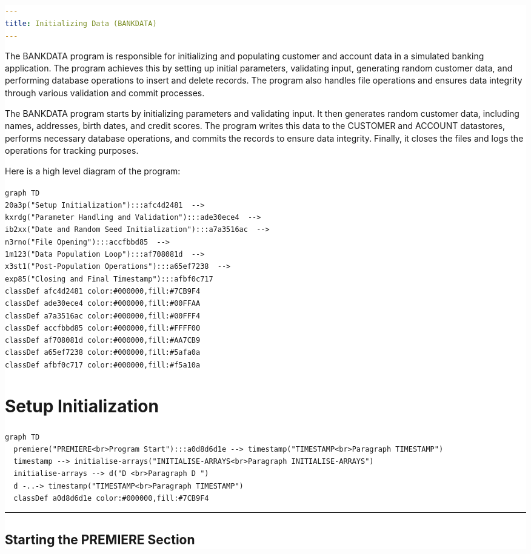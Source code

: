 ```yaml
---
title: Initializing Data (BANKDATA)
---
```

The BANKDATA program is responsible for initializing and populating customer and account data in a simulated banking application. The program achieves this by setting up initial parameters, validating input, generating random customer data, and performing database operations to insert and delete records. The program also handles file operations and ensures data integrity through various validation and commit processes.

The BANKDATA program starts by initializing parameters and validating input. It then generates random customer data, including names, addresses, birth dates, and credit scores. The program writes this data to the CUSTOMER and ACCOUNT datastores, performs necessary database operations, and commits the records to ensure data integrity. Finally, it closes the files and logs the operations for tracking purposes.

Here is a high level diagram of the program:

```mermaid
graph TD
20a3p("Setup Initialization"):::afc4d2481  --> 
kxrdg("Parameter Handling and Validation"):::ade30ece4  --> 
ib2xx("Date and Random Seed Initialization"):::a7a3516ac  --> 
n3rno("File Opening"):::accfbbd85  --> 
1m123("Data Population Loop"):::af708081d  --> 
x3st1("Post-Population Operations"):::a65ef7238  --> 
exp85("Closing and Final Timestamp"):::afbf0c717 
classDef afc4d2481 color:#000000,fill:#7CB9F4
classDef ade30ece4 color:#000000,fill:#00FFAA
classDef a7a3516ac color:#000000,fill:#00FFF4
classDef accfbbd85 color:#000000,fill:#FFFF00
classDef af708081d color:#000000,fill:#AA7CB9
classDef a65ef7238 color:#000000,fill:#5afa0a
classDef afbf0c717 color:#000000,fill:#f5a10a
```

# Setup Initialization

```mermaid
graph TD
  premiere("PREMIERE<br>Program Start"):::a0d8d6d1e --> timestamp("TIMESTAMP<br>Paragraph TIMESTAMP")
  timestamp --> initialise-arrays("INITIALISE-ARRAYS<br>Paragraph INITIALISE-ARRAYS")
  initialise-arrays --> d("D <br>Paragraph D ")
  d -..-> timestamp("TIMESTAMP<br>Paragraph TIMESTAMP")
  classDef a0d8d6d1e color:#000000,fill:#7CB9F4
```

<SwmSnippet path="/src/base/cobol_src/BANKDATA.cbl" line="369">

---

## Starting the PREMIERE Section
